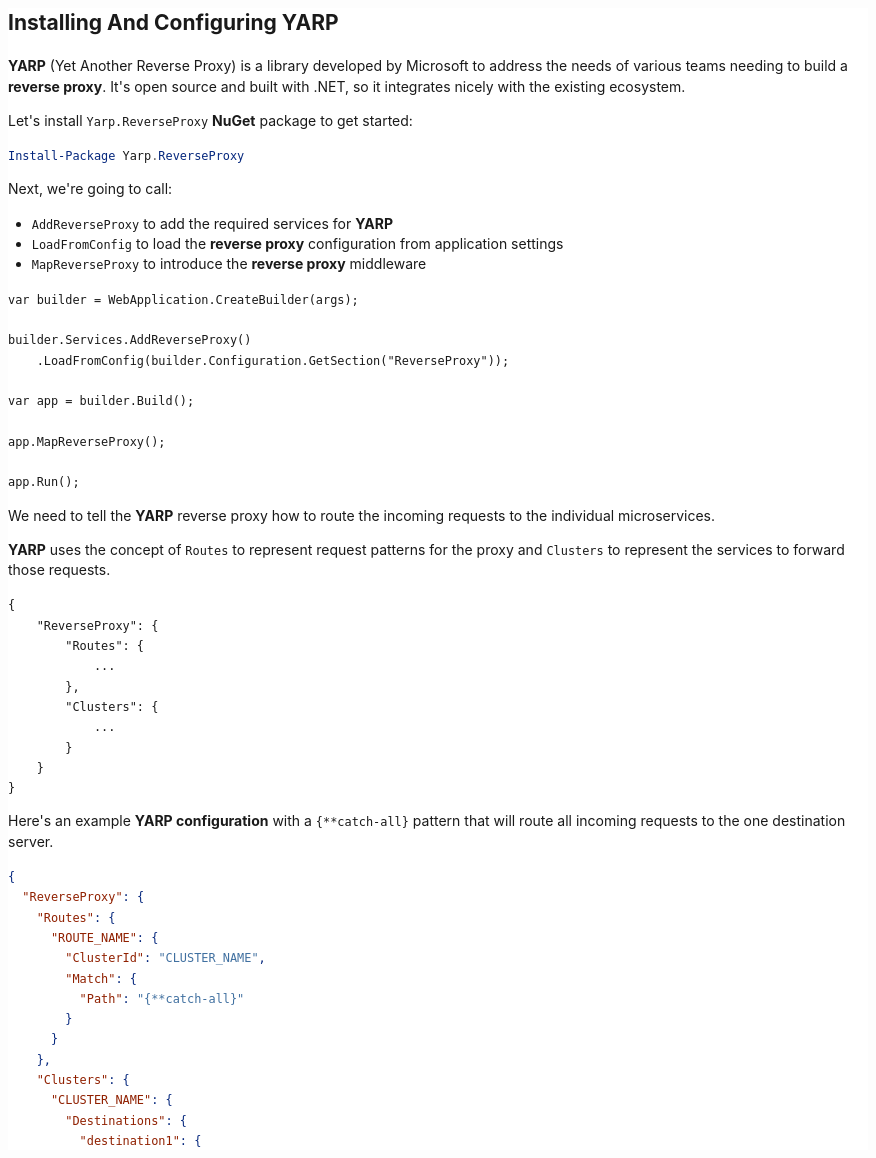 
## Installing And Configuring YARP

**YARP** (Yet Another Reverse Proxy) is a library developed by Microsoft to address the needs of various teams needing to build a **reverse proxy**. It's open source and built with .NET, so it integrates nicely with the existing ecosystem.

Let's install `Yarp.ReverseProxy` **NuGet** package to get started:

```powershell
Install-Package Yarp.ReverseProxy
```

Next, we're going to call:

- `AddReverseProxy` to add the required services for **YARP**
- `LoadFromConfig` to load the **reverse proxy** configuration from application settings
- `MapReverseProxy` to introduce the **reverse proxy** middleware

```cs{3-4,8}
var builder = WebApplication.CreateBuilder(args);

builder.Services.AddReverseProxy()
    .LoadFromConfig(builder.Configuration.GetSection("ReverseProxy"));

var app = builder.Build();

app.MapReverseProxy();

app.Run();
```

We need to tell the **YARP** reverse proxy how to route the incoming requests to the individual microservices.

**YARP** uses the concept of `Routes` to represent request patterns for the proxy and `Clusters` to represent the services to forward those requests.

```json{3,6}
{
    "ReverseProxy": {
        "Routes": {
            ...
        },
        "Clusters": {
            ...
        }
    }
}
```

Here's an example **YARP configuration** with a `{**catch-all}` pattern that will route all incoming requests to the one destination server.

```json
{
  "ReverseProxy": {
    "Routes": {
      "ROUTE_NAME": {
        "ClusterId": "CLUSTER_NAME",
        "Match": {
          "Path": "{**catch-all}"
        }
      }
    },
    "Clusters": {
      "CLUSTER_NAME": {
        "Destinations": {
          "destination1": {
```